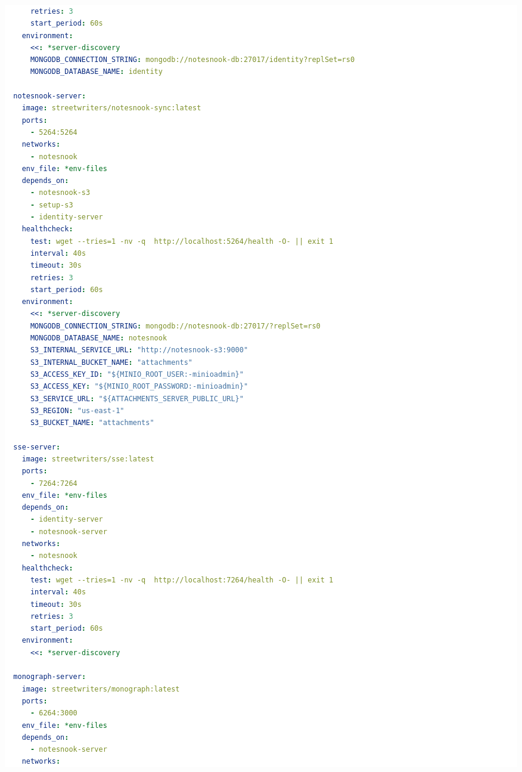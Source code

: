 ```yaml
      retries: 3
      start_period: 60s
    environment:
      <<: *server-discovery
      MONGODB_CONNECTION_STRING: mongodb://notesnook-db:27017/identity?replSet=rs0
      MONGODB_DATABASE_NAME: identity

  notesnook-server:
    image: streetwriters/notesnook-sync:latest
    ports:
      - 5264:5264
    networks:
      - notesnook
    env_file: *env-files
    depends_on:
      - notesnook-s3
      - setup-s3
      - identity-server
    healthcheck:
      test: wget --tries=1 -nv -q  http://localhost:5264/health -O- || exit 1
      interval: 40s
      timeout: 30s
      retries: 3
      start_period: 60s
    environment:
      <<: *server-discovery
      MONGODB_CONNECTION_STRING: mongodb://notesnook-db:27017/?replSet=rs0
      MONGODB_DATABASE_NAME: notesnook
      S3_INTERNAL_SERVICE_URL: "http://notesnook-s3:9000"
      S3_INTERNAL_BUCKET_NAME: "attachments"
      S3_ACCESS_KEY_ID: "${MINIO_ROOT_USER:-minioadmin}"
      S3_ACCESS_KEY: "${MINIO_ROOT_PASSWORD:-minioadmin}"
      S3_SERVICE_URL: "${ATTACHMENTS_SERVER_PUBLIC_URL}"
      S3_REGION: "us-east-1"
      S3_BUCKET_NAME: "attachments"

  sse-server:
    image: streetwriters/sse:latest
    ports:
      - 7264:7264
    env_file: *env-files
    depends_on:
      - identity-server
      - notesnook-server
    networks:
      - notesnook
    healthcheck:
      test: wget --tries=1 -nv -q  http://localhost:7264/health -O- || exit 1
      interval: 40s
      timeout: 30s
      retries: 3
      start_period: 60s
    environment:
      <<: *server-discovery

  monograph-server:
    image: streetwriters/monograph:latest
    ports:
      - 6264:3000
    env_file: *env-files
    depends_on:
      - notesnook-server
    networks:
```